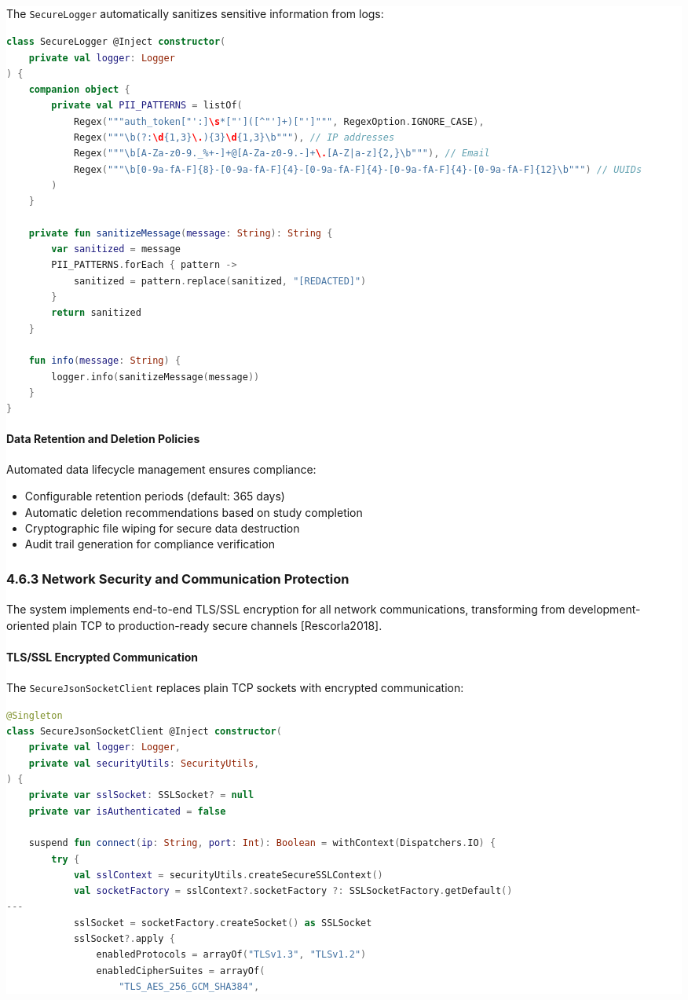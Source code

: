 The `SecureLogger` automatically sanitizes sensitive information from logs:

```kotlin
class SecureLogger @Inject constructor(
    private val logger: Logger
) {
    companion object {
        private val PII_PATTERNS = listOf(
            Regex("""auth_token["':]\s*["']([^"']+)["']""", RegexOption.IGNORE_CASE),
            Regex("""\b(?:\d{1,3}\.){3}\d{1,3}\b"""), // IP addresses
            Regex("""\b[A-Za-z0-9._%+-]+@[A-Za-z0-9.-]+\.[A-Z|a-z]{2,}\b"""), // Email
            Regex("""\b[0-9a-fA-F]{8}-[0-9a-fA-F]{4}-[0-9a-fA-F]{4}-[0-9a-fA-F]{4}-[0-9a-fA-F]{12}\b""") // UUIDs
        )
    }

    private fun sanitizeMessage(message: String): String {
        var sanitized = message
        PII_PATTERNS.forEach { pattern ->
            sanitized = pattern.replace(sanitized, "[REDACTED]")
        }
        return sanitized
    }

    fun info(message: String) {
        logger.info(sanitizeMessage(message))
    }
}
```

#### Data Retention and Deletion Policies

Automated data lifecycle management ensures compliance:

- Configurable retention periods (default: 365 days)
- Automatic deletion recommendations based on study completion
- Cryptographic file wiping for secure data destruction
- Audit trail generation for compliance verification

### 4.6.3 Network Security and Communication Protection

The system implements end-to-end TLS/SSL encryption for all network communications, transforming from development-oriented plain TCP to production-ready secure channels [Rescorla2018].

#### TLS/SSL Encrypted Communication

The `SecureJsonSocketClient` replaces plain TCP sockets with encrypted communication:

```kotlin
@Singleton
class SecureJsonSocketClient @Inject constructor(
    private val logger: Logger,
    private val securityUtils: SecurityUtils,
) {
    private var sslSocket: SSLSocket? = null
    private var isAuthenticated = false

    suspend fun connect(ip: String, port: Int): Boolean = withContext(Dispatchers.IO) {
        try {
            val sslContext = securityUtils.createSecureSSLContext()
            val socketFactory = sslContext?.socketFactory ?: SSLSocketFactory.getDefault()
---
            sslSocket = socketFactory.createSocket() as SSLSocket
            sslSocket?.apply {
                enabledProtocols = arrayOf("TLSv1.3", "TLSv1.2")
                enabledCipherSuites = arrayOf(
                    "TLS_AES_256_GCM_SHA384",
```